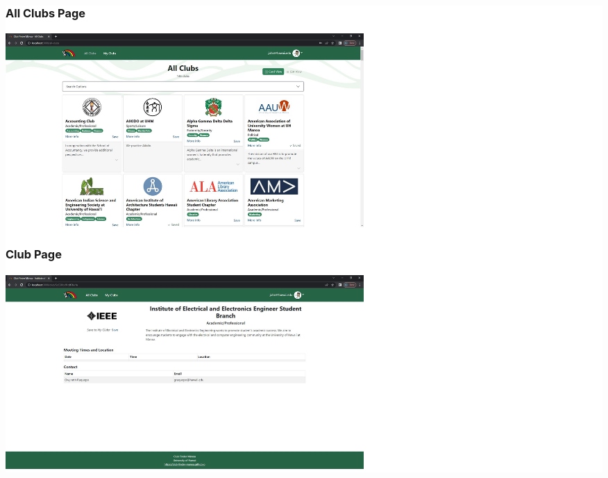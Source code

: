 ### **All Clubs Page**

<div class="col d-flex justify-content-center">
  <img width="60%" class="rounded" src="../img/all-clubs.JPG">
</div>

### **Club Page**

<div class="col d-flex justify-content-center">
  <img width="60%" class="rounded" src="../img/club-info.JPG">
</div>
